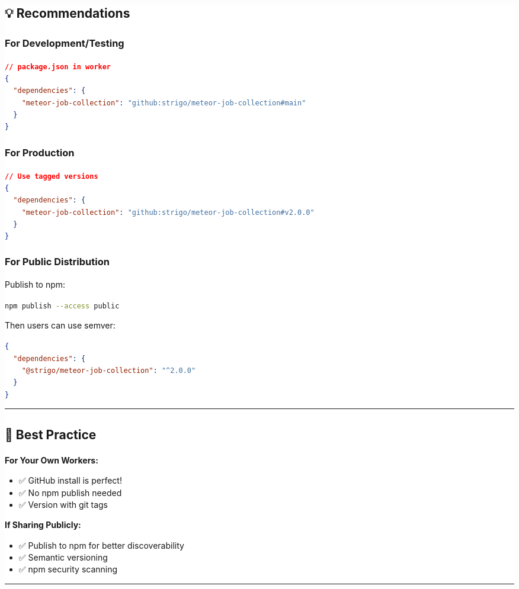 
## 💡 Recommendations

### For Development/Testing
```json
// package.json in worker
{
  "dependencies": {
    "meteor-job-collection": "github:strigo/meteor-job-collection#main"
  }
}
```

### For Production
```json
// Use tagged versions
{
  "dependencies": {
    "meteor-job-collection": "github:strigo/meteor-job-collection#v2.0.0"
  }
}
```

### For Public Distribution
Publish to npm:
```bash
npm publish --access public
```

Then users can use semver:
```json
{
  "dependencies": {
    "@strigo/meteor-job-collection": "^2.0.0"
  }
}
```

---

## 🎯 Best Practice

**For Your Own Workers:**
- ✅ GitHub install is perfect!
- ✅ No npm publish needed
- ✅ Version with git tags

**If Sharing Publicly:**
- ✅ Publish to npm for better discoverability
- ✅ Semantic versioning
- ✅ npm security scanning

---
